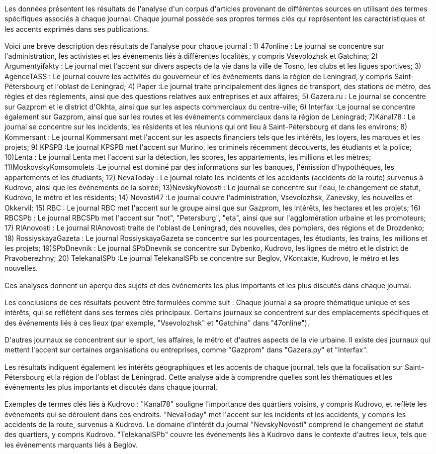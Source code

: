 Les données présentent les résultats de l'analyse d'un corpus d'articles provenant de différentes sources en utilisant des termes spécifiques associés à chaque journal. Chaque journal possède ses propres termes clés qui représentent les caractéristiques et les accents exprimés dans ses publications. 

Voici une brève description des résultats de l'analyse pour chaque journal : 1) 47online : Le journal se concentre sur l'administration, les activistes et les événements liés à différentes localités, y compris Vsevolozhsk et Gatchina; 2) Argumentyifakty : Le journal met l'accent sur divers aspects de la vie dans la ville de Tosno, les clubs et les ligues sportives; 3) AgenceTASS : Le journal couvre les activités du gouverneur et les événements dans la région de Leningrad, y compris Saint-Pétersbourg et l'oblast de Leningrad; 4) Paper :Le journal traite principalement des lignes de transport, des stations de métro, des règles et des règlements, ainsi que des questions relatives aux entreprises et aux affaires; 5) Gazera.ru : Le journal se concentre sur Gazprom et le district d'Okhta, ainsi que sur les aspects commerciaux du centre-ville; 6) Interfax :Le journal se concentre également sur Gazprom, ainsi que sur les routes et les événements commerciaux dans la région de Leningrad; 7)Kanal78 : Le journal se concentre sur les incidents, les résidents et les réunions qui ont lieu à Saint-Pétersbourg et dans les environs; 8) Kommersant : Le journal Kommersant met l'accent sur les aspects financiers tels que les intérêts, les loyers, les marques et les projets; 9) KPSPB :Le journal KPSPB met l'accent sur Murino, les criminels récemment découverts, les étudiants et la police; 10)Lenta : Le journal Lenta met l'accent sur la détection, les scores, les appartements, les millions et les mètres; 11)MoskovskyKomsomolets :Le journal est dominé par des informations sur les banques, l'émission d'hypothèques, les appartements et les étudiants; 12) NevaToday : Le journal relate les incidents et les accidents (accidents de la route) survenus à Kudrovo, ainsi que les événements de la soirée; 13)NevskyNovosti : Le journal se concentre sur l'eau, le changement de statut, Kudrovo, le métro et les résidents; 14) Novosti47 :Le journal couvre l'administration, Vsevolozhsk, Zanevsky, les nouvelles et Okkervil; 15) RBC : Le journal RBC met l'accent sur le groupe ainsi que sur Gazprom, les intérêts, les hectares et les projets; 16) RBCSPb : Le journal RBCSPb met l'accent sur "not", "Petersburg", "eta", ainsi que sur l'agglomération urbaine et les promoteurs; 17) RIAnovosti : Le journal RIAnovosti traite de l'oblast de Leningrad, des nouvelles, des pompiers, des régions et de Drozdenko; 18) RossiyskayaGazeta : Le journal RossiyskayaGazeta se concentre sur les pourcentages, les étudiants, les trains, les millions et les projets; 19)SPbDnevnik : Le journal SPbDnevnik se concentre sur Dybenko, Kudrovo, les lignes de métro et le district de Pravoberezhny; 20) TelekanalSPb :Le journal TelekanalSPb se concentre sur Beglov, VKontakte, Kudrovo, le métro et les nouvelles.

Ces analyses donnent un aperçu des sujets et des événements les plus importants et les plus discutés dans chaque journal.

Les conclusions de ces résultats peuvent être formulées comme suit : Chaque journal a sa propre thématique unique et ses intérêts, qui se reflètent dans ses termes clés principaux. Certains journaux se concentrent sur des emplacements spécifiques et des événements liés à ces lieux (par exemple, "Vsevolozhsk" et "Gatchina" dans "47online").

D'autres journaux se concentrent sur le sport, les affaires, le métro et d'autres aspects de la vie urbaine. Il existe des journaux qui mettent l'accent sur certaines organisations ou entreprises, comme "Gazprom" dans "Gazera.ру" et "Interfax".

Les résultats indiquent également les intérêts géographiques et les accents de chaque journal, tels que la focalisation sur Saint-Pétersbourg et la région de l'oblast de Léningrad. Cette analyse aide à comprendre quelles sont les thématiques et les événements les plus importants et discutés dans chaque journal.

Exemples de termes clés liés à Kudrovo : "Kanal78"  souligne l'importance des quartiers voisins, y compris Kudrovo, et reflète les événements qui se déroulent dans ces endroits. "NevaToday" met l'accent sur les incidents et les accidents, y compris les accidents de la route, survenus à Kudrovo. Le domaine d'intérêt du journal "NevskyNovosti" comprend le changement de statut des quartiers, y compris Kudrovo. "TelekanalSPb" couvre les événements liés à Kudrovo dans le contexte d'autres lieux, tels que les événements marquants liés à Beglov.
